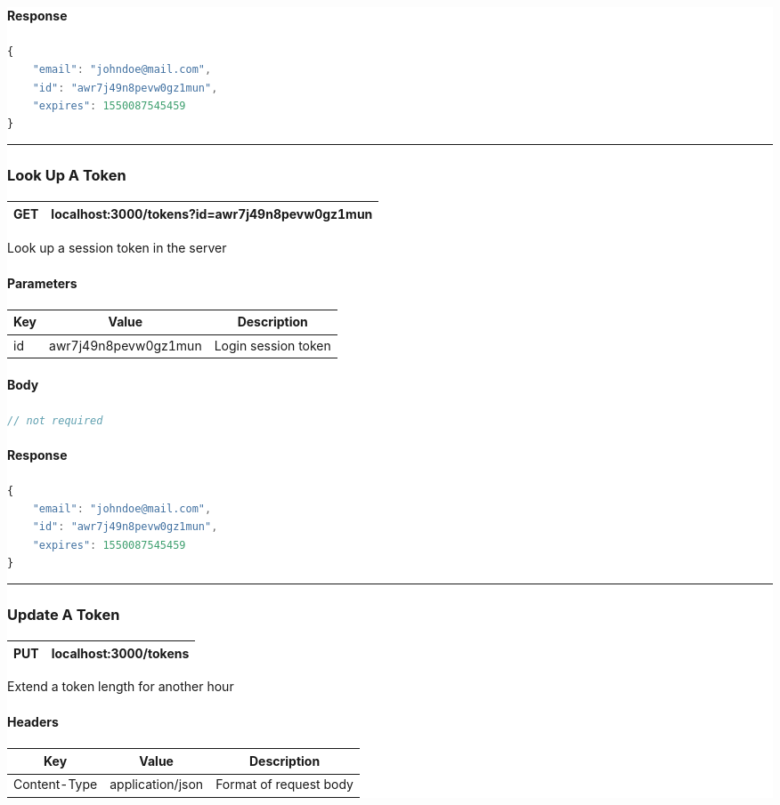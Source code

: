 #### Response

```javascript
{
    "email": "johndoe@mail.com",
    "id": "awr7j49n8pevw0gz1mun",
    "expires": 1550087545459
}
```

---

### Look Up A Token

| GET | localhost:3000/tokens?id=awr7j49n8pevw0gz1mun |
| --- | --------------------------------------------- |


Look up a session token in the server

#### Parameters

| Key | Value                | Description         |
| --- | -------------------- | ------------------- |
| id  | awr7j49n8pevw0gz1mun | Login session token |

#### Body

```javascript
// not required
```

#### Response

```javascript
{
    "email": "johndoe@mail.com",
    "id": "awr7j49n8pevw0gz1mun",
    "expires": 1550087545459
}
```

---

### Update A Token

| PUT | localhost:3000/tokens |
| --- | --------------------- |


Extend a token length for another hour

#### Headers

| Key          | Value            | Description            |
| ------------ | ---------------- | ---------------------- |
| Content-Type | application/json | Format of request body |
